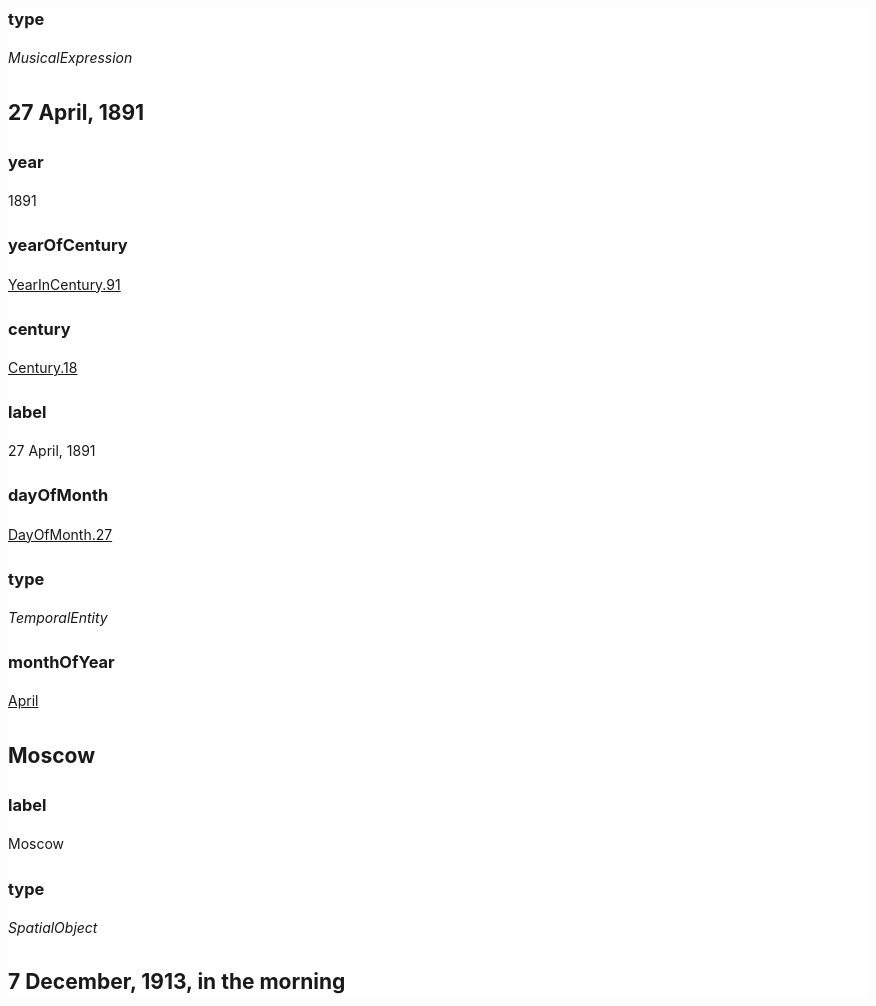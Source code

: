 ### type


*MusicalExpression*

## 27 April, 1891

### year


1891

### yearOfCentury


[YearInCentury.91](#YearInCentury.91)

### century


[Century.18](#Century.18)

### label


27 April, 1891

### dayOfMonth


[DayOfMonth.27](#DayOfMonth.27)

### type


*TemporalEntity*

### monthOfYear


[April](#April)

## Moscow

### label


Moscow

### type


*SpatialObject*

## 7 December, 1913, in the morning
